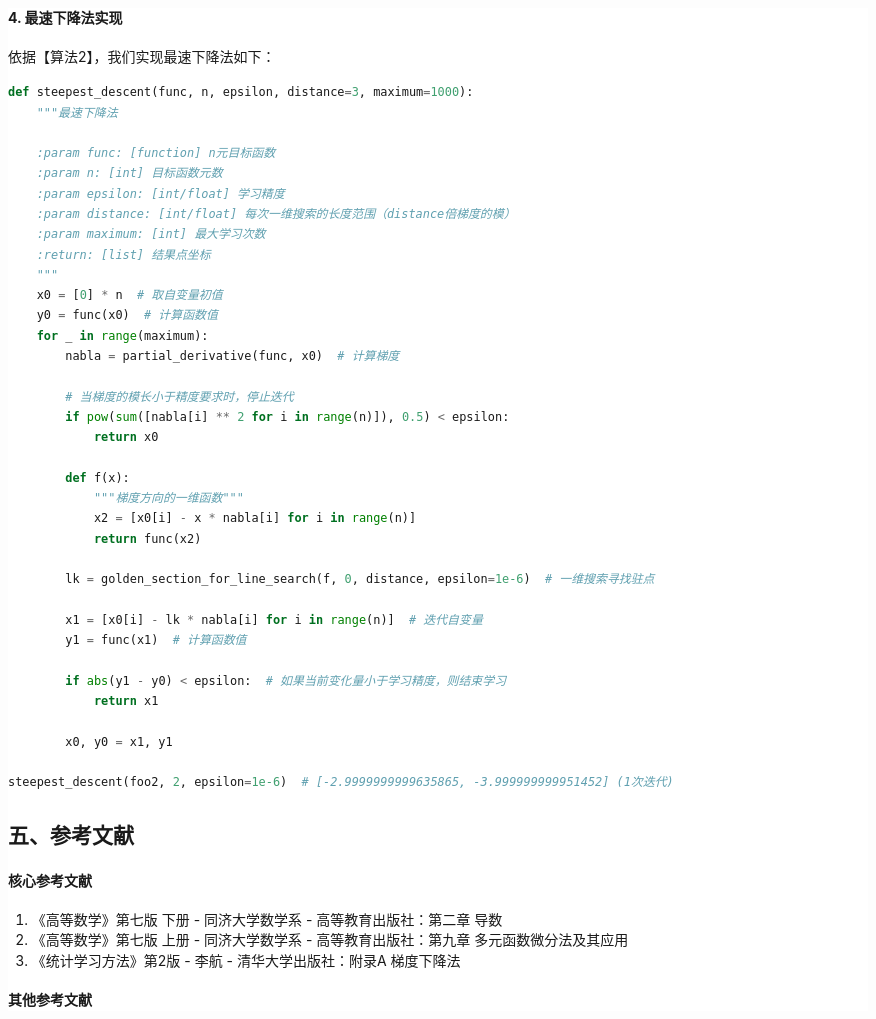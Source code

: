 #### 4. 最速下降法实现

依据【算法2】，我们实现最速下降法如下：

```python
def steepest_descent(func, n, epsilon, distance=3, maximum=1000):
    """最速下降法

    :param func: [function] n元目标函数
    :param n: [int] 目标函数元数
    :param epsilon: [int/float] 学习精度
    :param distance: [int/float] 每次一维搜索的长度范围（distance倍梯度的模）
    :param maximum: [int] 最大学习次数
    :return: [list] 结果点坐标
    """
    x0 = [0] * n  # 取自变量初值
    y0 = func(x0)  # 计算函数值
    for _ in range(maximum):
        nabla = partial_derivative(func, x0)  # 计算梯度

        # 当梯度的模长小于精度要求时，停止迭代
        if pow(sum([nabla[i] ** 2 for i in range(n)]), 0.5) < epsilon:
            return x0

        def f(x):
            """梯度方向的一维函数"""
            x2 = [x0[i] - x * nabla[i] for i in range(n)]
            return func(x2)

        lk = golden_section_for_line_search(f, 0, distance, epsilon=1e-6)  # 一维搜索寻找驻点

        x1 = [x0[i] - lk * nabla[i] for i in range(n)]  # 迭代自变量
        y1 = func(x1)  # 计算函数值

        if abs(y1 - y0) < epsilon:  # 如果当前变化量小于学习精度，则结束学习
            return x1

        x0, y0 = x1, y1

steepest_descent(foo2, 2, epsilon=1e-6)  # [-2.9999999999635865, -3.999999999951452] (1次迭代)
```

## 五、参考文献

#### 核心参考文献

1. 《高等数学》第七版 下册 - 同济大学数学系 - 高等教育出版社：第二章 导数
2. 《高等数学》第七版 上册 - 同济大学数学系 - 高等教育出版社：第九章 多元函数微分法及其应用
3. 《统计学习方法》第2版 - 李航 - 清华大学出版社：附录A 梯度下降法

#### 其他参考文献
